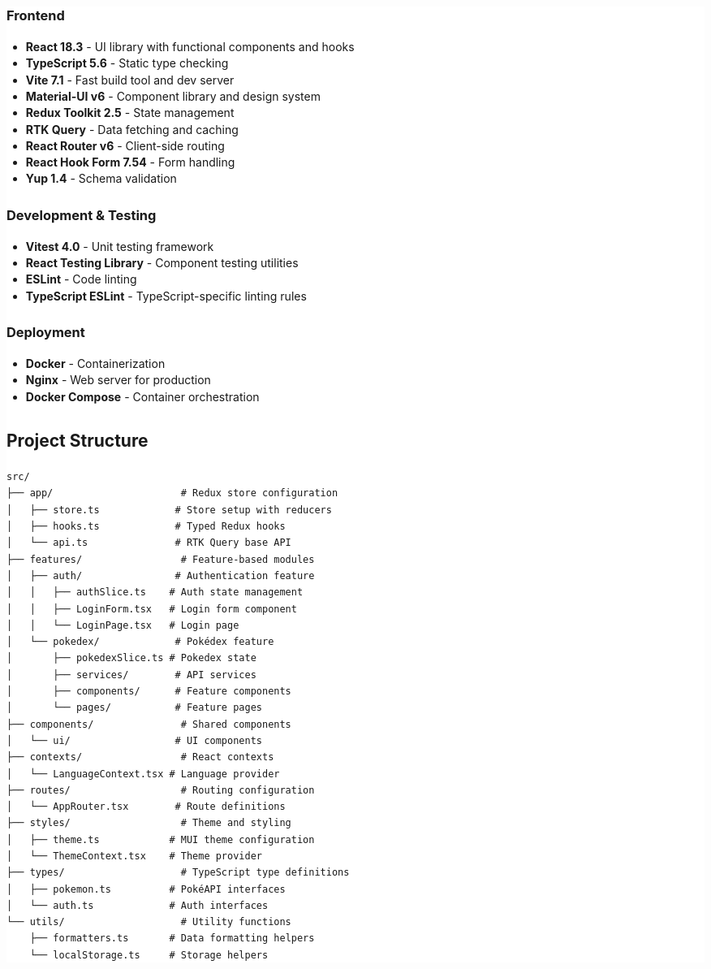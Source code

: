 ### Frontend
- **React 18.3** - UI library with functional components and hooks
- **TypeScript 5.6** - Static type checking
- **Vite 7.1** - Fast build tool and dev server
- **Material-UI v6** - Component library and design system
- **Redux Toolkit 2.5** - State management
- **RTK Query** - Data fetching and caching
- **React Router v6** - Client-side routing
- **React Hook Form 7.54** - Form handling
- **Yup 1.4** - Schema validation

### Development & Testing
- **Vitest 4.0** - Unit testing framework
- **React Testing Library** - Component testing utilities
- **ESLint** - Code linting
- **TypeScript ESLint** - TypeScript-specific linting rules

### Deployment
- **Docker** - Containerization
- **Nginx** - Web server for production
- **Docker Compose** - Container orchestration

## Project Structure

```
src/
├── app/                      # Redux store configuration
│   ├── store.ts             # Store setup with reducers
│   ├── hooks.ts             # Typed Redux hooks
│   └── api.ts               # RTK Query base API
├── features/                 # Feature-based modules
│   ├── auth/                # Authentication feature
│   │   ├── authSlice.ts    # Auth state management
│   │   ├── LoginForm.tsx   # Login form component
│   │   └── LoginPage.tsx   # Login page
│   └── pokedex/             # Pokédex feature
│       ├── pokedexSlice.ts # Pokedex state
│       ├── services/        # API services
│       ├── components/      # Feature components
│       └── pages/           # Feature pages
├── components/               # Shared components
│   └── ui/                  # UI components
├── contexts/                 # React contexts
│   └── LanguageContext.tsx # Language provider
├── routes/                   # Routing configuration
│   └── AppRouter.tsx        # Route definitions
├── styles/                   # Theme and styling
│   ├── theme.ts            # MUI theme configuration
│   └── ThemeContext.tsx    # Theme provider
├── types/                    # TypeScript type definitions
│   ├── pokemon.ts          # PokéAPI interfaces
│   └── auth.ts             # Auth interfaces
└── utils/                    # Utility functions
    ├── formatters.ts       # Data formatting helpers
    └── localStorage.ts     # Storage helpers
```
